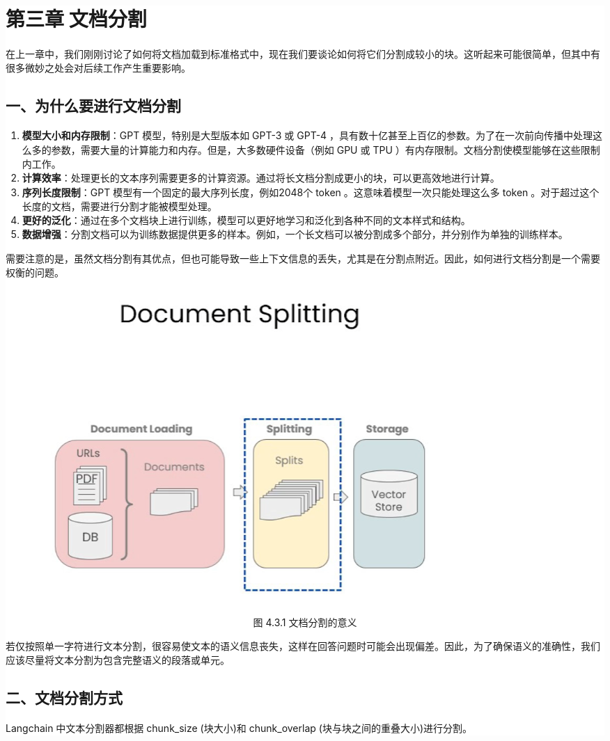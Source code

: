 # 第三章 文档分割

在上一章中，我们刚刚讨论了如何将文档加载到标准格式中，现在我们要谈论如何将它们分割成较小的块。这听起来可能很简单，但其中有很多微妙之处会对后续工作产生重要影响。

## 一、为什么要进行文档分割

1. **模型大小和内存限制**：GPT 模型，特别是大型版本如 GPT-3 或 GPT-4 ，具有数十亿甚至上百亿的参数。为了在一次前向传播中处理这么多的参数，需要大量的计算能力和内存。但是，大多数硬件设备（例如 GPU 或 TPU ）有内存限制。文档分割使模型能够在这些限制内工作。
2. **计算效率**：处理更长的文本序列需要更多的计算资源。通过将长文档分割成更小的块，可以更高效地进行计算。
3. **序列长度限制**：GPT 模型有一个固定的最大序列长度，例如2048个 token 。这意味着模型一次只能处理这么多 token 。对于超过这个长度的文档，需要进行分割才能被模型处理。
4. **更好的泛化**：通过在多个文档块上进行训练，模型可以更好地学习和泛化到各种不同的文本样式和结构。
5. **数据增强**：分割文档可以为训练数据提供更多的样本。例如，一个长文档可以被分割成多个部分，并分别作为单独的训练样本。

需要注意的是，虽然文档分割有其优点，但也可能导致一些上下文信息的丢失，尤其是在分割点附近。因此，如何进行文档分割是一个需要权衡的问题。

![image.png](../figures/C4/document-splitting.png)

<div align='center'> 图 4.3.1 文档分割的意义</div>

若仅按照单一字符进行文本分割，很容易使文本的语义信息丧失，这样在回答问题时可能会出现偏差。因此，为了确保语义的准确性，我们应该尽量将文本分割为包含完整语义的段落或单元。

## 二、文档分割方式
Langchain 中文本分割器都根据 chunk_size (块大小)和 chunk_overlap (块与块之间的重叠大小)进行分割。
